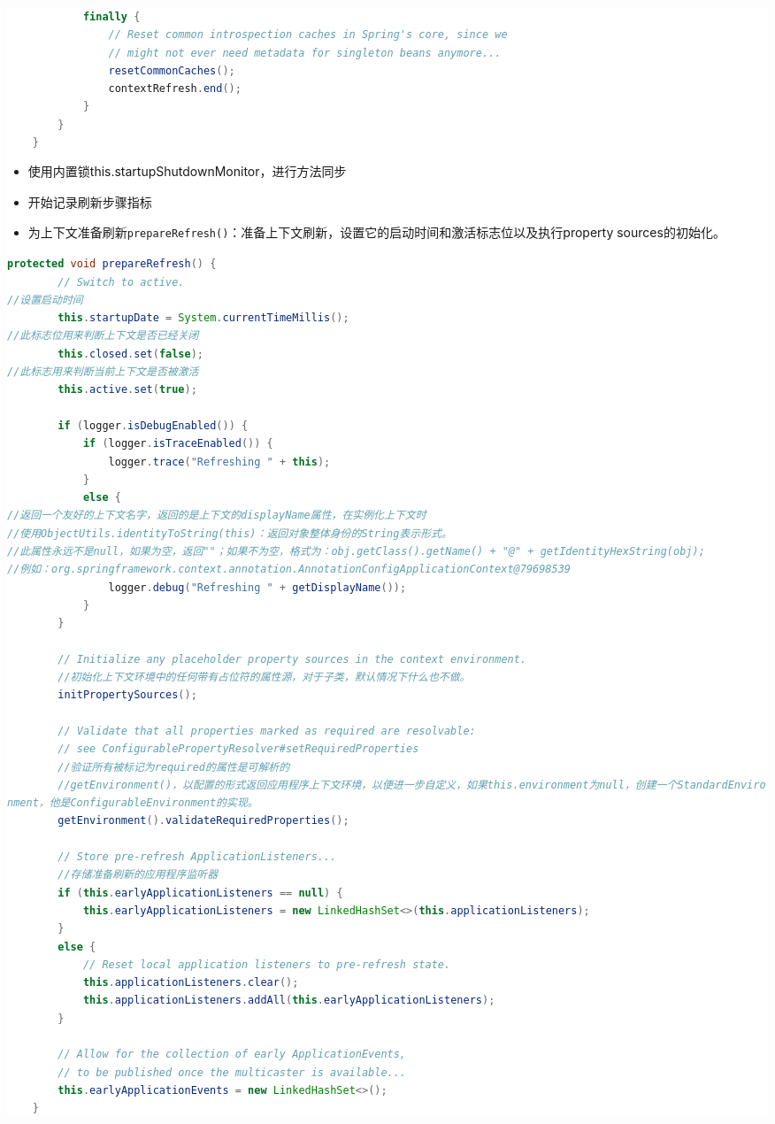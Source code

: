 ```java
            finally {
                // Reset common introspection caches in Spring's core, since we
                // might not ever need metadata for singleton beans anymore...
                resetCommonCaches();
                contextRefresh.end();
            }
        }
    }
```

* 使用内置锁this.startupShutdownMonitor，进行方法同步

* 开始记录刷新步骤指标

* 为上下文准备刷新`prepareRefresh()`：准备上下文刷新，设置它的启动时间和激活标志位以及执行property sources的初始化。

```java
protected void prepareRefresh() {
        // Switch to active.
//设置启动时间
        this.startupDate = System.currentTimeMillis();
//此标志位用来判断上下文是否已经关闭
        this.closed.set(false);
//此标志用来判断当前上下文是否被激活
        this.active.set(true);

        if (logger.isDebugEnabled()) {
            if (logger.isTraceEnabled()) {
                logger.trace("Refreshing " + this);
            }
            else {
//返回一个友好的上下文名字，返回的是上下文的displayName属性，在实例化上下文时
//使用ObjectUtils.identityToString(this)：返回对象整体身份的String表示形式。
//此属性永远不是null，如果为空，返回""；如果不为空，格式为：obj.getClass().getName() + "@" + getIdentityHexString(obj);
//例如：org.springframework.context.annotation.AnnotationConfigApplicationContext@79698539
                logger.debug("Refreshing " + getDisplayName());
            }
        }

        // Initialize any placeholder property sources in the context environment.
        //初始化上下文环境中的任何带有占位符的属性源，对于子类，默认情况下什么也不做。
        initPropertySources();

        // Validate that all properties marked as required are resolvable:
        // see ConfigurablePropertyResolver#setRequiredProperties
        //验证所有被标记为required的属性是可解析的
        //getEnvironment()，以配置的形式返回应用程序上下文环境，以便进一步自定义，如果this.environment为null，创建一个StandardEnvironment，他是ConfigurableEnvironment的实现。
        getEnvironment().validateRequiredProperties();

        // Store pre-refresh ApplicationListeners...
        //存储准备刷新的应用程序监听器
        if (this.earlyApplicationListeners == null) {
            this.earlyApplicationListeners = new LinkedHashSet<>(this.applicationListeners);
        }
        else {
            // Reset local application listeners to pre-refresh state.
            this.applicationListeners.clear();
            this.applicationListeners.addAll(this.earlyApplicationListeners);
        }

        // Allow for the collection of early ApplicationEvents,
        // to be published once the multicaster is available...
        this.earlyApplicationEvents = new LinkedHashSet<>();
    }
```